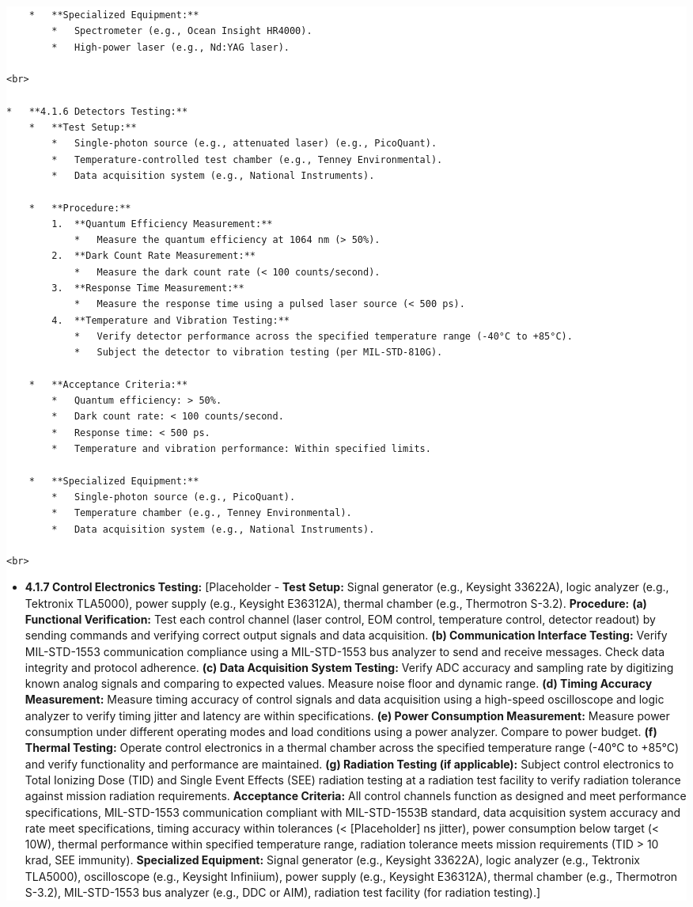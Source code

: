         *   **Specialized Equipment:**
            *   Spectrometer (e.g., Ocean Insight HR4000).
            *   High-power laser (e.g., Nd:YAG laser).

    <br>

    *   **4.1.6 Detectors Testing:**
        *   **Test Setup:**
            *   Single-photon source (e.g., attenuated laser) (e.g., PicoQuant).
            *   Temperature-controlled test chamber (e.g., Tenney Environmental).
            *   Data acquisition system (e.g., National Instruments).

        *   **Procedure:**
            1.  **Quantum Efficiency Measurement:**
                *   Measure the quantum efficiency at 1064 nm (> 50%).
            2.  **Dark Count Rate Measurement:**
                *   Measure the dark count rate (< 100 counts/second).
            3.  **Response Time Measurement:**
                *   Measure the response time using a pulsed laser source (< 500 ps).
            4.  **Temperature and Vibration Testing:**
                *   Verify detector performance across the specified temperature range (-40°C to +85°C).
                *   Subject the detector to vibration testing (per MIL-STD-810G).

        *   **Acceptance Criteria:**
            *   Quantum efficiency: > 50%.
            *   Dark count rate: < 100 counts/second.
            *   Response time: < 500 ps.
            *   Temperature and vibration performance: Within specified limits.

        *   **Specialized Equipment:**
            *   Single-photon source (e.g., PicoQuant).
            *   Temperature chamber (e.g., Tenney Environmental).
            *   Data acquisition system (e.g., National Instruments).

    <br>

*   **4.1.7 Control Electronics Testing:** [Placeholder - **Test Setup:**  Signal generator (e.g., Keysight 33622A), logic analyzer (e.g., Tektronix TLA5000), power supply (e.g., Keysight E36312A), thermal chamber (e.g., Thermotron S-3.2). **Procedure:**  **(a) Functional Verification:**  Test each control channel (laser control, EOM control, temperature control, detector readout) by sending commands and verifying correct output signals and data acquisition. **(b) Communication Interface Testing:**  Verify MIL-STD-1553 communication compliance using a MIL-STD-1553 bus analyzer to send and receive messages. Check data integrity and protocol adherence. **(c) Data Acquisition System Testing:**  Verify ADC accuracy and sampling rate by digitizing known analog signals and comparing to expected values. Measure noise floor and dynamic range. **(d) Timing Accuracy Measurement:**  Measure timing accuracy of control signals and data acquisition using a high-speed oscilloscope and logic analyzer to verify timing jitter and latency are within specifications. **(e) Power Consumption Measurement:**  Measure power consumption under different operating modes and load conditions using a power analyzer. Compare to power budget. **(f) Thermal Testing:**  Operate control electronics in a thermal chamber across the specified temperature range (-40°C to +85°C) and verify functionality and performance are maintained. **(g) Radiation Testing (if applicable):**  Subject control electronics to Total Ionizing Dose (TID) and Single Event Effects (SEE) radiation testing at a radiation test facility to verify radiation tolerance against mission radiation requirements. **Acceptance Criteria:**  All control channels function as designed and meet performance specifications, MIL-STD-1553 communication compliant with MIL-STD-1553B standard, data acquisition system accuracy and rate meet specifications, timing accuracy within tolerances (< [Placeholder] ns jitter), power consumption below target (< 10W), thermal performance within specified temperature range, radiation tolerance meets mission requirements (TID > 10 krad, SEE immunity). **Specialized Equipment:**  Signal generator (e.g., Keysight 33622A), logic analyzer (e.g., Tektronix TLA5000), oscilloscope (e.g., Keysight Infiniium), power supply (e.g., Keysight E36312A), thermal chamber (e.g., Thermotron S-3.2), MIL-STD-1553 bus analyzer (e.g., DDC or AIM), radiation test facility (for radiation testing).]
